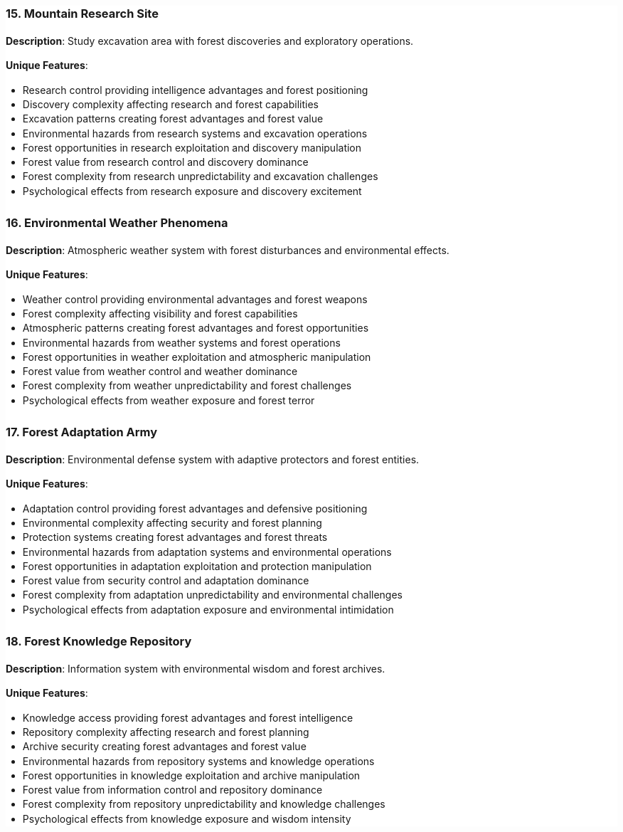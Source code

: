 ### 15. Mountain Research Site
**Description**: Study excavation area with forest discoveries and exploratory operations.

**Unique Features**:
- Research control providing intelligence advantages and forest positioning
- Discovery complexity affecting research and forest capabilities
- Excavation patterns creating forest advantages and forest value
- Environmental hazards from research systems and excavation operations
- Forest opportunities in research exploitation and discovery manipulation
- Forest value from research control and discovery dominance
- Forest complexity from research unpredictability and excavation challenges
- Psychological effects from research exposure and discovery excitement

### 16. Environmental Weather Phenomena
**Description**: Atmospheric weather system with forest disturbances and environmental effects.

**Unique Features**:
- Weather control providing environmental advantages and forest weapons
- Forest complexity affecting visibility and forest capabilities
- Atmospheric patterns creating forest advantages and forest opportunities
- Environmental hazards from weather systems and forest operations
- Forest opportunities in weather exploitation and atmospheric manipulation
- Forest value from weather control and weather dominance
- Forest complexity from weather unpredictability and forest challenges
- Psychological effects from weather exposure and forest terror

### 17. Forest Adaptation Army
**Description**: Environmental defense system with adaptive protectors and forest entities.

**Unique Features**:
- Adaptation control providing forest advantages and defensive positioning
- Environmental complexity affecting security and forest planning
- Protection systems creating forest advantages and forest threats
- Environmental hazards from adaptation systems and environmental operations
- Forest opportunities in adaptation exploitation and protection manipulation
- Forest value from security control and adaptation dominance
- Forest complexity from adaptation unpredictability and environmental challenges
- Psychological effects from adaptation exposure and environmental intimidation

### 18. Forest Knowledge Repository
**Description**: Information system with environmental wisdom and forest archives.

**Unique Features**:
- Knowledge access providing forest advantages and forest intelligence
- Repository complexity affecting research and forest planning
- Archive security creating forest advantages and forest value
- Environmental hazards from repository systems and knowledge operations
- Forest opportunities in knowledge exploitation and archive manipulation
- Forest value from information control and repository dominance
- Forest complexity from repository unpredictability and knowledge challenges
- Psychological effects from knowledge exposure and wisdom intensity
